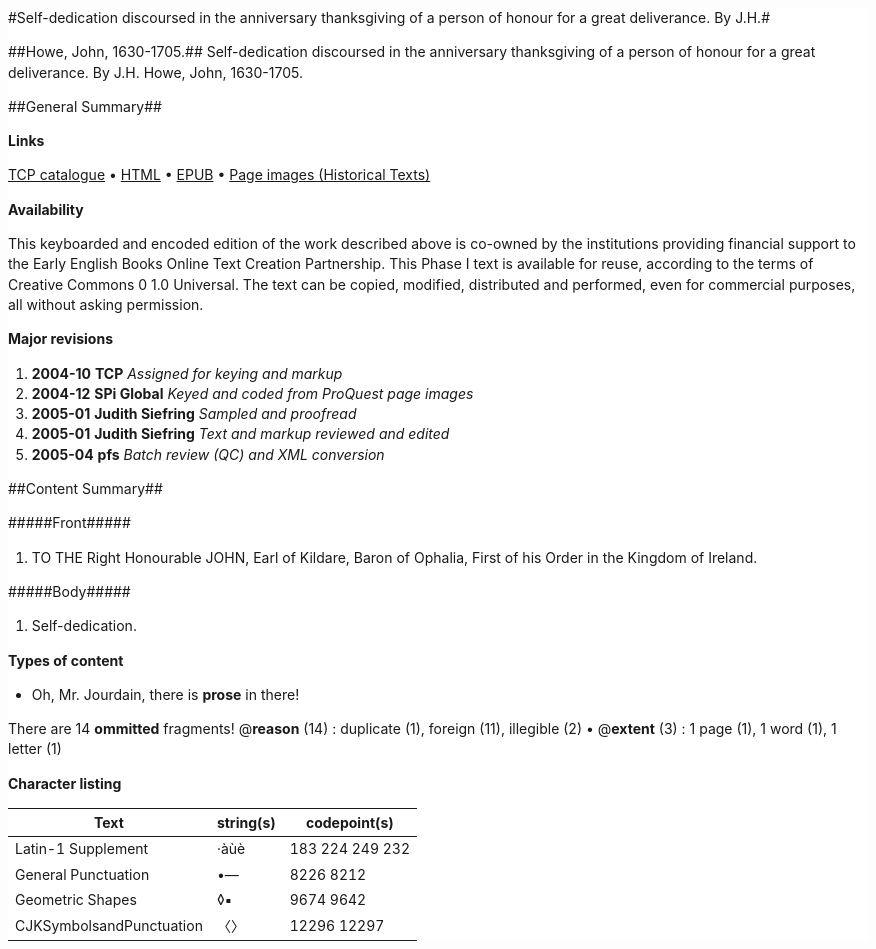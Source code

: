 #Self-dedication discoursed in the anniversary thanksgiving of a person of honour for a great deliverance. By J.H.#

##Howe, John, 1630-1705.##
Self-dedication discoursed in the anniversary thanksgiving of a person of honour for a great deliverance. By J.H.
Howe, John, 1630-1705.

##General Summary##

**Links**

[TCP catalogue](http://www.ota.ox.ac.uk/tcp/)  • 
[HTML](http://tei.it.ox.ac.uk/tcp/Texts-HTML/free/A44/A44691.html)  • 
[EPUB](http://tei.it.ox.ac.uk/tcp/Texts-EPUB/free/A44/A44691.epub) • 
[Page images (Historical Texts)](https://data.historicaltexts.jisc.ac.uk/view?pubId=eebo-99827287e&pageId=eebo-99827287e-31704-1)

**Availability**

This keyboarded and encoded edition of the
	       work described above is co-owned by the institutions
	       providing financial support to the Early English Books
	       Online Text Creation Partnership. This Phase I text is
	       available for reuse, according to the terms of Creative
	       Commons 0 1.0 Universal. The text can be copied,
	       modified, distributed and performed, even for
	       commercial purposes, all without asking permission.

**Major revisions**

1. __2004-10__ __TCP__ *Assigned for keying and markup*
1. __2004-12__ __SPi Global__ *Keyed and coded from ProQuest page images*
1. __2005-01__ __Judith Siefring__ *Sampled and proofread*
1. __2005-01__ __Judith Siefring__ *Text and markup reviewed and edited*
1. __2005-04__ __pfs__ *Batch review (QC) and XML conversion*

##Content Summary##

#####Front#####

1. TO THE Right Honourable JOHN, Earl of Kildare, Baron of Ophalia, First of his Order in the Kingdom of Ireland.

#####Body#####

1. Self-dedication.

**Types of content**

  * Oh, Mr. Jourdain, there is **prose** in there!

There are 14 **ommitted** fragments! 
 @__reason__ (14) : duplicate (1), foreign (11), illegible (2)  •  @__extent__ (3) : 1 page (1), 1 word (1), 1 letter (1)

**Character listing**


|Text|string(s)|codepoint(s)|
|---|---|---|
|Latin-1 Supplement|·àùè|183 224 249 232|
|General Punctuation|•—|8226 8212|
|Geometric Shapes|◊▪|9674 9642|
|CJKSymbolsandPunctuation|〈〉|12296 12297|
